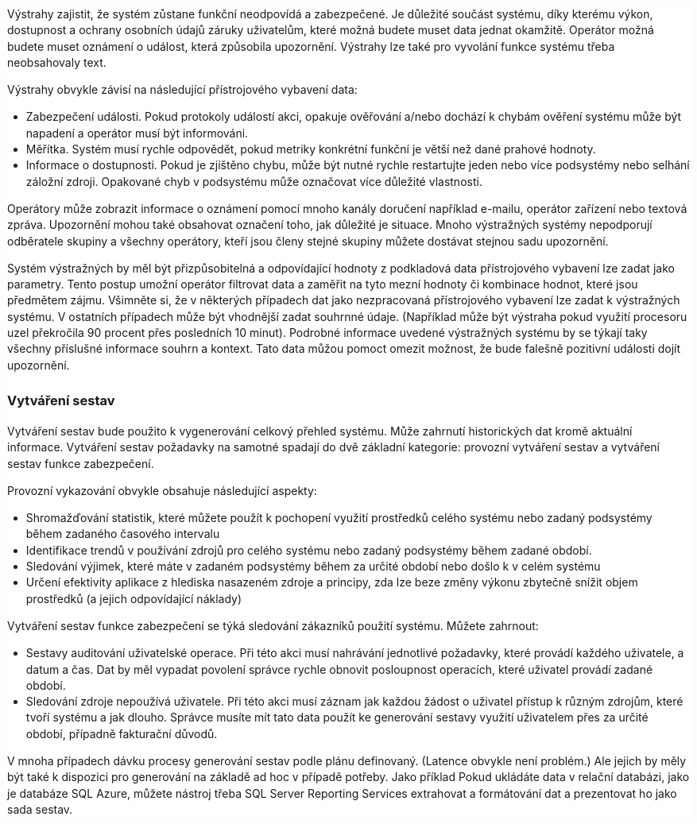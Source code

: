 Výstrahy zajistit, že systém zůstane funkční neodpovídá a zabezpečené. Je důležité součást systému, díky kterému výkon, dostupnost a ochrany osobních údajů záruky uživatelům, které možná budete muset data jednat okamžitě. Operátor možná budete muset oznámení o událost, která způsobila upozornění. Výstrahy lze také pro vyvolání funkce systému třeba neobsahovaly text.

Výstrahy obvykle závisí na následující přístrojového vybavení data:

- Zabezpečení události. Pokud protokoly událostí akci, opakuje ověřování a/nebo dochází k chybám ověření systému může být napadení a operátor musí být informováni.
- Měřítka. Systém musí rychle odpovědět, pokud metriky konkrétní funkční je větší než dané prahové hodnoty.
- Informace o dostupnosti. Pokud je zjištěno chybu, může být nutné rychle restartujte jeden nebo více podsystémy nebo selhání záložní zdroji. Opakované chyb v podsystému může označovat více důležité vlastnosti.

Operátory může zobrazit informace o oznámení pomocí mnoho kanály doručení například e-mailu, operátor zařízení nebo textová zpráva. Upozornění mohou také obsahovat označení toho, jak důležité je situace. Mnoho výstražných systémy nepodporují odběratele skupiny a všechny operátory, kteří jsou členy stejné skupiny můžete dostávat stejnou sadu upozornění.

Systém výstražných by měl být přizpůsobitelná a odpovídající hodnoty z podkladová data přístrojového vybavení lze zadat jako parametry. Tento postup umožní operátor filtrovat data a zaměřit na tyto mezní hodnoty či kombinace hodnot, které jsou předmětem zájmu. Všimněte si, že v některých případech dat jako nezpracovaná přístrojového vybavení lze zadat k výstražných systému. V ostatních případech může být vhodnější zadat souhrnné údaje. (Například může být výstraha pokud využití procesoru uzel překročila 90 procent přes posledních 10 minut). Podrobné informace uvedené výstražných systému by se týkají taky všechny příslušné informace souhrn a kontext. Tato data můžou pomoct omezit možnost, že bude falešně pozitivní události dojít upozornění.

### <a name="reporting"></a>Vytváření sestav
Vytváření sestav bude použito k vygenerování celkový přehled systému. Může zahrnutí historických dat kromě aktuální informace. Vytváření sestav požadavky na samotné spadají do dvě základní kategorie: provozní vytváření sestav a vytváření sestav funkce zabezpečení.

Provozní vykazování obvykle obsahuje následující aspekty:

- Shromažďování statistik, které můžete použít k pochopení využití prostředků celého systému nebo zadaný podsystémy během zadaného časového intervalu
- Identifikace trendů v používání zdrojů pro celého systému nebo zadaný podsystémy během zadané období.
- Sledování výjimek, které máte v zadaném podsystémy během za určité období nebo došlo k v celém systému
- Určení efektivity aplikace z hlediska nasazeném zdroje a principy, zda lze beze změny výkonu zbytečně snížit objem prostředků (a jejich odpovídající náklady)

Vytváření sestav funkce zabezpečení se týká sledování zákazníků použití systému. Můžete zahrnout:

- Sestavy auditování uživatelské operace. Při této akci musí nahrávání jednotlivé požadavky, které provádí každého uživatele, a datum a čas. Dat by měl vypadat povolení správce rychle obnovit posloupnost operacích, které uživatel provádí zadané období.
- Sledování zdroje nepoužívá uživatele. Při této akci musí záznam jak každou žádost o uživatel přístup k různým zdrojům, které tvoří systému a jak dlouho. Správce musíte mít tato data použít ke generování sestavy využití uživatelem přes za určité období, případně fakturační důvodů.

V mnoha případech dávku procesy generování sestav podle plánu definovaný. (Latence obvykle není problém.) Ale jejich by měly být také k dispozici pro generování na základě ad hoc v případě potřeby. Jako příklad Pokud ukládáte data v relační databázi, jako je databáze SQL Azure, můžete nástroj třeba SQL Server Reporting Services extrahovat a formátování dat a prezentovat ho jako sada sestav.
